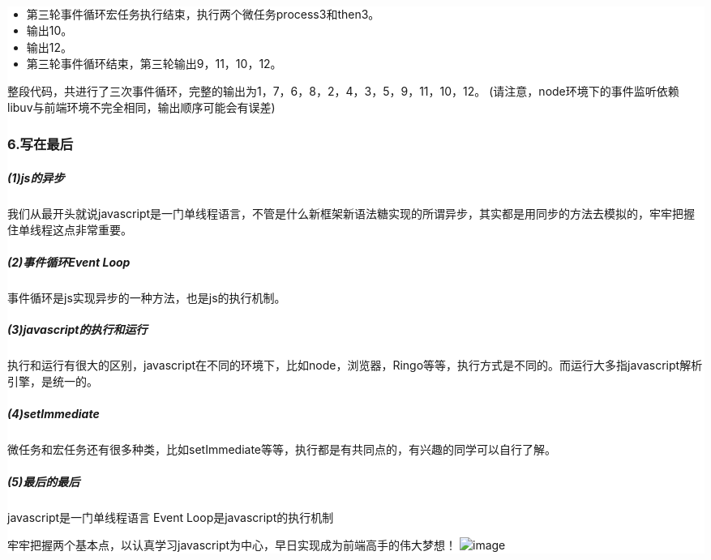 - 第三轮事件循环宏任务执行结束，执行两个微任务process3和then3。
- 输出10。
- 输出12。
- 第三轮事件循环结束，第三轮输出9，11，10，12。

整段代码，共进行了三次事件循环，完整的输出为1，7，6，8，2，4，3，5，9，11，10，12。
(请注意，node环境下的事件监听依赖libuv与前端环境不完全相同，输出顺序可能会有误差)

### 6.写在最后
##### (1)js的异步
我们从最开头就说javascript是一门单线程语言，不管是什么新框架新语法糖实现的所谓异步，其实都是用同步的方法去模拟的，牢牢把握住单线程这点非常重要。
##### (2)事件循环Event Loop
事件循环是js实现异步的一种方法，也是js的执行机制。
##### (3)javascript的执行和运行
执行和运行有很大的区别，javascript在不同的环境下，比如node，浏览器，Ringo等等，执行方式是不同的。而运行大多指javascript解析引擎，是统一的。
##### (4)setImmediate
微任务和宏任务还有很多种类，比如setImmediate等等，执行都是有共同点的，有兴趣的同学可以自行了解。
##### (5)最后的最后
javascript是一门单线程语言
Event Loop是javascript的执行机制

牢牢把握两个基本点，以认真学习javascript为中心，早日实现成为前端高手的伟大梦想！
![image](https://user-gold-cdn.xitu.io/2017/11/21/15fdd96beade6575?imageView2/0/w/1280/h/960/format/webp/ignore-error/1)
